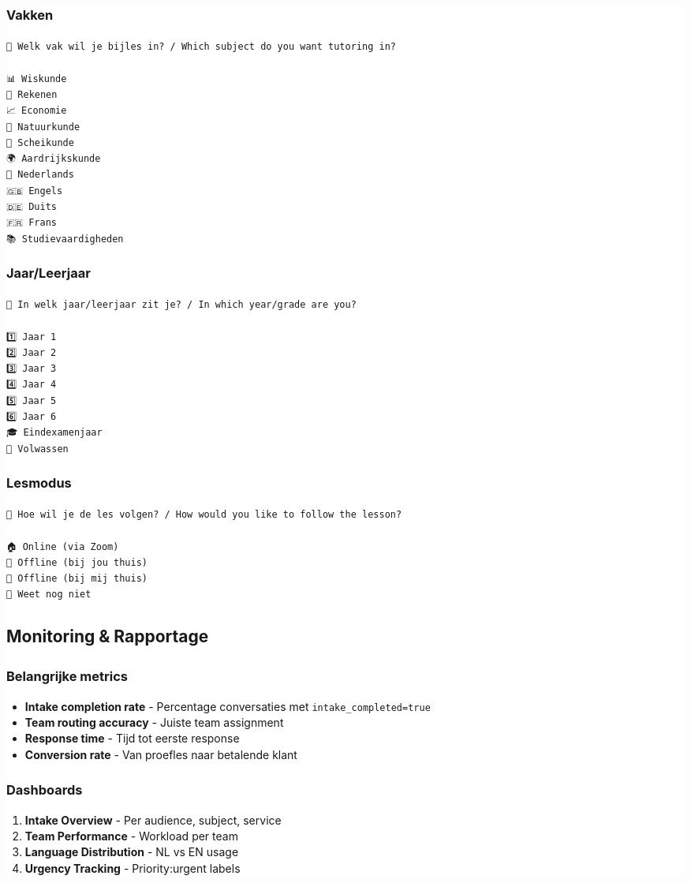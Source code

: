 ### Vakken
```
📖 Welk vak wil je bijles in? / Which subject do you want tutoring in?

📊 Wiskunde
🧮 Rekenen
📈 Economie
🔬 Natuurkunde
🧪 Scheikunde
🌍 Aardrijkskunde
📖 Nederlands
🇬🇧 Engels
🇩🇪 Duits
🇫🇷 Frans
📚 Studievaardigheden
```

### Jaar/Leerjaar
```
📅 In welk jaar/leerjaar zit je? / In which year/grade are you?

1️⃣ Jaar 1
2️⃣ Jaar 2
3️⃣ Jaar 3
4️⃣ Jaar 4
5️⃣ Jaar 5
6️⃣ Jaar 6
🎓 Eindexamenjaar
💼 Volwassen
```

### Lesmodus
```
🎯 Hoe wil je de les volgen? / How would you like to follow the lesson?

🏠 Online (via Zoom)
🏫 Offline (bij jou thuis)
🏢 Offline (bij mij thuis)
🤔 Weet nog niet
```

## Monitoring & Rapportage

### Belangrijke metrics
- **Intake completion rate** - Percentage conversaties met `intake_completed=true`
- **Team routing accuracy** - Juiste team assignment
- **Response time** - Tijd tot eerste response
- **Conversion rate** - Van proefles naar betalende klant

### Dashboards
1. **Intake Overview** - Per audience, subject, service
2. **Team Performance** - Workload per team
3. **Language Distribution** - NL vs EN usage
4. **Urgency Tracking** - Priority:urgent labels
